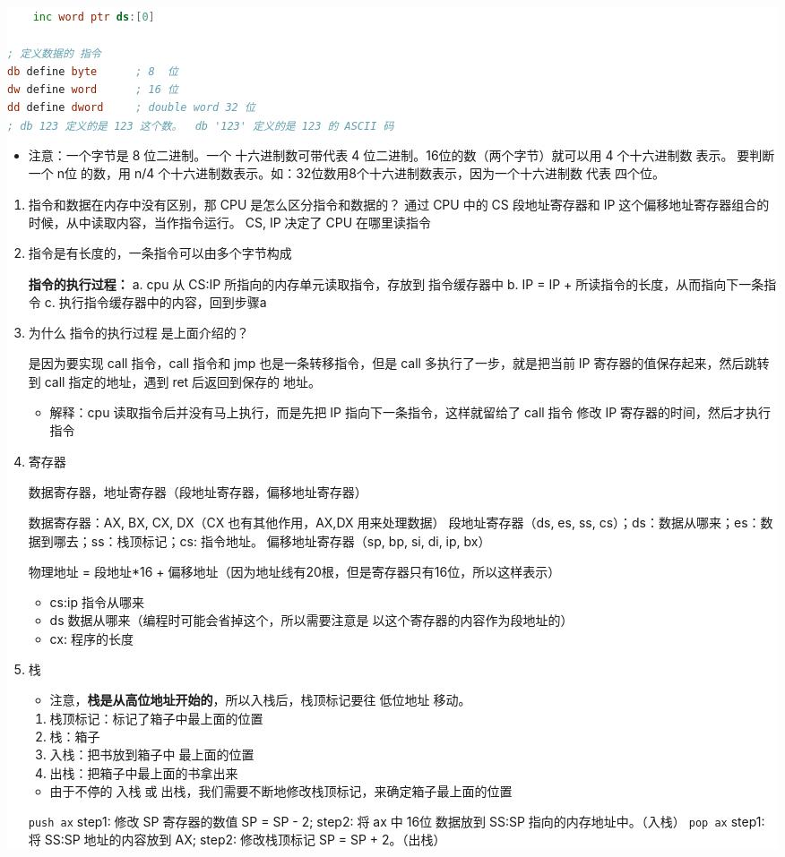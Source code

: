 ```asm
    inc word ptr ds:[0]

; 定义数据的 指令
db define byte      ; 8  位
dw define word      ; 16 位
dd define dword     ; double word 32 位
; db 123 定义的是 123 这个数。  db '123' 定义的是 123 的 ASCII 码
```

* 注意：一个字节是 8 位二进制。一个 十六进制数可带代表 4 位二进制。16位的数（两个字节）就可以用 4 个十六进制数 表示。
    要判断 一个 n位 的数，用 n/4 个十六进制数表示。如：32位数用8个十六进制数表示，因为一个十六进制数 代表 四个位。

1. 指令和数据在内存中没有区别，那 CPU 是怎么区分指令和数据的？
    通过 CPU 中的 CS 段地址寄存器和 IP 这个偏移地址寄存器组合的时候，从中读取内容，当作指令运行。
    CS, IP 决定了 CPU 在哪里读指令

2. 指令是有长度的，一条指令可以由多个字节构成

    **指令的执行过程：**
    a. cpu 从 CS:IP 所指向的内存单元读取指令，存放到 指令缓存器中
    b. IP = IP + 所读指令的长度，从而指向下一条指令
    c. 执行指令缓存器中的内容，回到步骤a

3. 为什么 指令的执行过程 是上面介绍的？

    是因为要实现 call 指令，call 指令和 jmp 也是一条转移指令，但是 call 多执行了一步，就是把当前 IP 寄存器的值保存起来，然后跳转到 call 指定的地址，遇到 ret 后返回到保存的 地址。

    * 解释：cpu 读取指令后并没有马上执行，而是先把 IP 指向下一条指令，这样就留给了 call 指令 修改 IP 寄存器的时间，然后才执行 指令

4. 寄存器

    数据寄存器，地址寄存器（段地址寄存器，偏移地址寄存器）

    数据寄存器：AX, BX, CX, DX（CX 也有其他作用，AX,DX 用来处理数据）
    段地址寄存器（ds, es, ss, cs）；ds：数据从哪来；es：数据到哪去；ss：栈顶标记；cs: 指令地址。
    偏移地址寄存器（sp, bp, si, di, ip, bx）

    物理地址 = 段地址*16 + 偏移地址（因为地址线有20根，但是寄存器只有16位，所以这样表示）

   * cs:ip 指令从哪来
   * ds    数据从哪来（编程时可能会省掉这个，所以需要注意是 以这个寄存器的内容作为段地址的）
   * cx: 程序的长度

5. 栈

    * 注意，**栈是从高位地址开始的**，所以入栈后，栈顶标记要往 低位地址 移动。

    1. 栈顶标记：标记了箱子中最上面的位置
    2. 栈：箱子
    3. 入栈：把书放到箱子中 最上面的位置
    4. 出栈：把箱子中最上面的书拿出来

    * 由于不停的 入栈 或 出栈，我们需要不断地修改栈顶标记，来确定箱子最上面的位置

    `push ax` step1: 修改 SP 寄存器的数值 SP = SP - 2;
              step2: 将 ax 中 16位 数据放到 SS:SP 指向的内存地址中。（入栈）
    `pop ax`  step1: 将 SS:SP 地址的内容放到 AX;
              step2: 修改栈顶标记 SP = SP + 2。（出栈）
